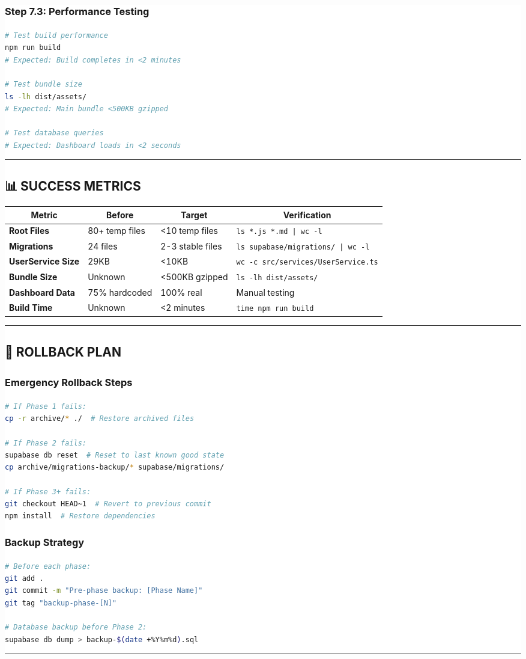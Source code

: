 ### **Step 7.3: Performance Testing**
```bash
# Test build performance
npm run build
# Expected: Build completes in <2 minutes

# Test bundle size
ls -lh dist/assets/
# Expected: Main bundle <500KB gzipped

# Test database queries
# Expected: Dashboard loads in <2 seconds
```

---

## 📊 **SUCCESS METRICS**

| Metric | Before | Target | Verification |
|--------|--------|--------|--------------|
| **Root Files** | 80+ temp files | <10 temp files | `ls *.js *.md \| wc -l` |
| **Migrations** | 24 files | 2-3 stable files | `ls supabase/migrations/ \| wc -l` |
| **UserService Size** | 29KB | <10KB | `wc -c src/services/UserService.ts` |
| **Bundle Size** | Unknown | <500KB gzipped | `ls -lh dist/assets/` |
| **Dashboard Data** | 75% hardcoded | 100% real | Manual testing |
| **Build Time** | Unknown | <2 minutes | `time npm run build` |

---

## 🚨 **ROLLBACK PLAN**

### **Emergency Rollback Steps**
```bash
# If Phase 1 fails:
cp -r archive/* ./  # Restore archived files

# If Phase 2 fails:
supabase db reset  # Reset to last known good state
cp archive/migrations-backup/* supabase/migrations/

# If Phase 3+ fails:
git checkout HEAD~1  # Revert to previous commit
npm install  # Restore dependencies
```

### **Backup Strategy**
```bash
# Before each phase:
git add .
git commit -m "Pre-phase backup: [Phase Name]"
git tag "backup-phase-[N]"

# Database backup before Phase 2:
supabase db dump > backup-$(date +%Y%m%d).sql
```

---